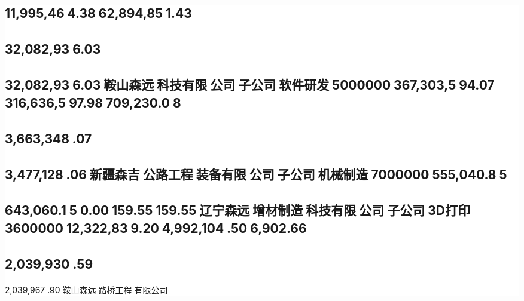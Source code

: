 11,995,46
4.38
62,894,85
1.43
-
32,082,93
6.03
-
32,082,93
6.03
鞍山森远
科技有限
公司
子公司
软件研发
5000000
367,303,5
94.07
316,636,5
97.98
709,230.0
8
-
3,663,348
.07
-
3,477,128
.06
新疆森吉
公路工程
装备有限
公司
子公司
机械制造
7000000
555,040.8
5
-
643,060.1
5
0.00
159.55
159.55
辽宁森远
增材制造
科技有限
公司
子公司
3D打印
3600000
12,322,83
9.20
4,992,104
.50
6,902.66
-
2,039,930
.59
-
2,039,967
.90
鞍山森远
路桥工程
有限公司